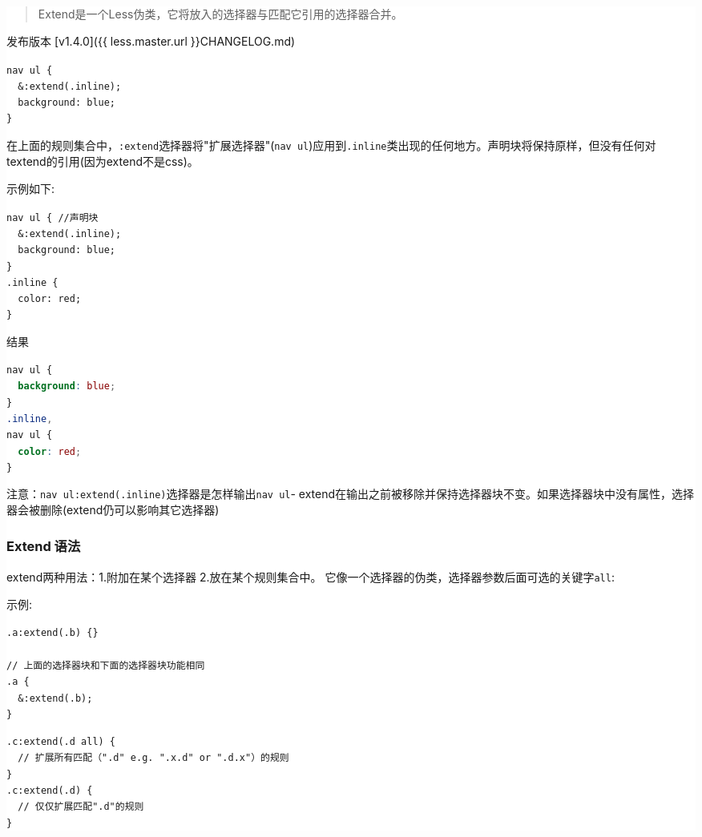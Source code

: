 > Extend是一个Less伪类，它将放入的选择器与匹配它引用的选择器合并。

发布版本 [v1.4.0]({{ less.master.url }}CHANGELOG.md)

```less
nav ul {
  &:extend(.inline);
  background: blue;
}
```

在上面的规则集合中，`:extend`选择器将"扩展选择器"(`nav ul`)应用到`.inline`类出现的任何地方。声明块将保持原样，但没有任何对textend的引用(因为extend不是css)。

示例如下:

```less
nav ul { //声明块
  &:extend(.inline);
  background: blue;
}
.inline {
  color: red;
}
```

结果

```css
nav ul {
  background: blue;
}
.inline,
nav ul {
  color: red;
}
```

注意：`nav ul:extend(.inline)`选择器是怎样输出`nav ul`- extend在输出之前被移除并保持选择器块不变。如果选择器块中没有属性，选择器会被删除(extend仍可以影响其它选择器)

### Extend 语法
extend两种用法：1.附加在某个选择器 2.放在某个规则集合中。
它像一个选择器的伪类，选择器参数后面可选的关键字`all`:

示例:

```less
.a:extend(.b) {}

// 上面的选择器块和下面的选择器块功能相同
.a {
  &:extend(.b);
}
```

```less
.c:extend(.d all) {
  // 扩展所有匹配（".d" e.g. ".x.d" or ".d.x"）的规则 
}
.c:extend(.d) {
  // 仅仅扩展匹配".d"的规则
}
```

